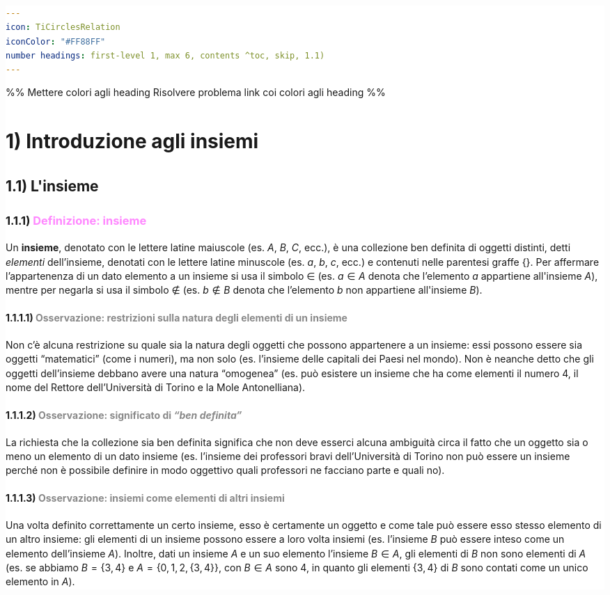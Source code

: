 ```yaml
---
icon: TiCirclesRelation
iconColor: "#FF88FF"
number headings: first-level 1, max 6, contents ^toc, skip, 1.1)
---
```

%%
Mettere colori agli heading
Risolvere problema link coi colori agli heading
%%

# 1) Introduzione agli insiemi

## 1.1) L'insieme

### 1.1.1) <span style="color:#FF88FF; background:#00000000">Definizione: insieme</span>

Un **insieme**, denotato con le lettere latine maiuscole (es. $A$, $B$, $C$, ecc.), è una collezione ben definita di oggetti distinti, detti _elementi_ dell’insieme, denotati con le lettere latine minuscole (es. $a$, $b$, $c$, ecc.) e contenuti nelle parentesi graffe $\{\}$.
Per affermare l’appartenenza di un dato elemento a un insieme si usa il simbolo $\in$ (es. $a \in A$ denota che l’elemento $a$ appartiene all'insieme $A$), mentre per negarla si usa il simbolo $\notin$ (es. $b \notin B$ denota che l’elemento $b$ non appartiene all'insieme $B$).

#### 1.1.1.1) <span style="color:#888888; background:#00000000">Osservazione: restrizioni sulla natura degli elementi di un insieme</span>

Non c’è alcuna restrizione su quale sia la natura degli oggetti che possono appartenere a un insieme: essi possono essere sia oggetti “matematici” (come i numeri), ma non solo (es. l’insieme delle capitali dei Paesi nel mondo). Non è neanche detto che gli oggetti dell’insieme debbano avere una natura “omogenea” (es. può esistere un insieme che ha come elementi il numero 4, il nome del Rettore dell’Università di Torino e la Mole Antonelliana).

#### 1.1.1.2) <span style="color:#888888; background:#00000000">Osservazione: significato di _“ben definita”_</span>

La richiesta che la collezione sia ben definita significa che non deve esserci alcuna ambiguità circa il fatto che un oggetto sia o meno un elemento di un dato insieme (es. l’insieme dei professori bravi dell’Università di Torino non può essere un insieme perché non è possibile definire in modo oggettivo quali professori ne facciano parte e quali no).

#### 1.1.1.3) <span style="color:#888888; background:#00000000">Osservazione: insiemi come elementi di altri insiemi</span>

Una volta definito correttamente un certo insieme, esso è certamente un oggetto e come tale può essere esso stesso elemento di un altro insieme: gli elementi di un insieme possono essere a loro volta insiemi (es. l’insieme $B$ può essere inteso come un elemento dell’insieme $A$).
Inoltre, dati un insieme $A$ e un suo elemento l’insieme $B\in A$, gli elementi di $B$ non sono elementi di $A$ (es. se abbiamo $B=\{3,4\}$ e $A=\{0,1,2,\{3,4\}\}$, con $B \in A$ sono 4, in quanto gli elementi $\{3,4\}$ di $B$ sono contati come un unico elemento in $A$).

